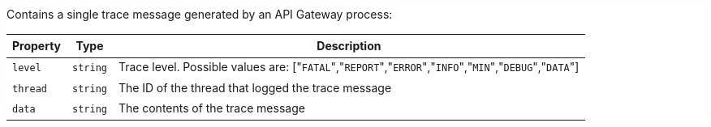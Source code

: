 Contains a single trace message generated by an API Gateway process:

| Property | Type     | Description                                                                                            |
| -------- | -------- | ------------------------------------------------------------------------------------------------------ |
| `level`  | `string` | Trace level. Possible values are: ["`FATAL`","`REPORT`","`ERROR`","`INFO`","`MIN`","`DEBUG`","`DATA`"] |
| `thread` | `string` | The ID of the thread that logged the trace message                                                     |
| `data`   | `string` | The contents of the trace message                                                                      |
